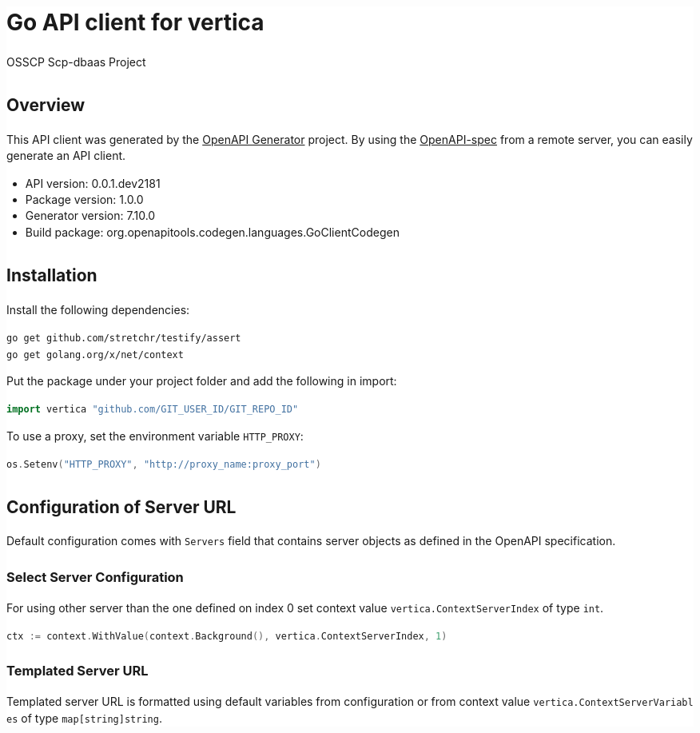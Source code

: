 # Go API client for vertica

OSSCP Scp-dbaas Project

## Overview
This API client was generated by the [OpenAPI Generator](https://openapi-generator.tech) project.  By using the [OpenAPI-spec](https://www.openapis.org/) from a remote server, you can easily generate an API client.

- API version: 0.0.1.dev2181
- Package version: 1.0.0
- Generator version: 7.10.0
- Build package: org.openapitools.codegen.languages.GoClientCodegen

## Installation

Install the following dependencies:

```sh
go get github.com/stretchr/testify/assert
go get golang.org/x/net/context
```

Put the package under your project folder and add the following in import:

```go
import vertica "github.com/GIT_USER_ID/GIT_REPO_ID"
```

To use a proxy, set the environment variable `HTTP_PROXY`:

```go
os.Setenv("HTTP_PROXY", "http://proxy_name:proxy_port")
```

## Configuration of Server URL

Default configuration comes with `Servers` field that contains server objects as defined in the OpenAPI specification.

### Select Server Configuration

For using other server than the one defined on index 0 set context value `vertica.ContextServerIndex` of type `int`.

```go
ctx := context.WithValue(context.Background(), vertica.ContextServerIndex, 1)
```

### Templated Server URL

Templated server URL is formatted using default variables from configuration or from context value `vertica.ContextServerVariables` of type `map[string]string`.
